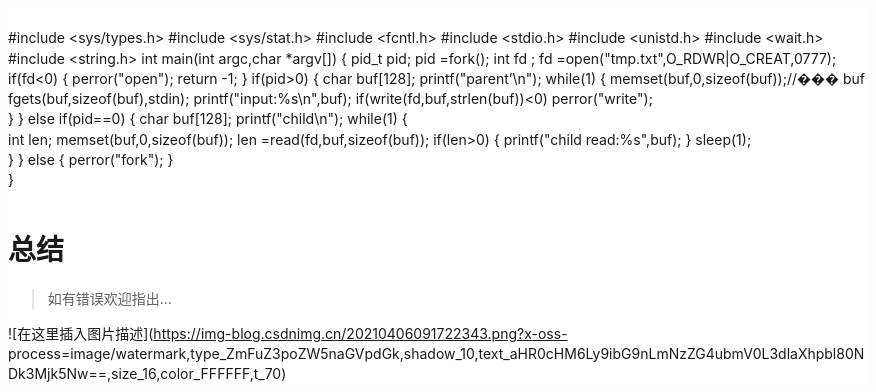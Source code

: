 
​    
    #include <sys/types.h>
    #include <sys/stat.h>
    #include <fcntl.h>
    #include <stdio.h>
    #include <unistd.h>
    #include <wait.h>
    #include <string.h> 
    int main(int argc,char *argv[])
    {
    	pid_t pid;
    	pid =fork();
        int fd ;
    	fd =open("tmp.txt",O_RDWR|O_CREAT,0777);
    	if(fd<0)
    	{
    		perror("open");
    		return -1;
            } 
    	if(pid>0)
    	{
    		char buf[128];
    		printf("parentʼ\n");
    		while(1)
    		{
    			memset(buf,0,sizeof(buf));//��� buf
    			fgets(buf,sizeof(buf),stdin);
    			printf("input:%s\n",buf);
    			if(write(fd,buf,strlen(buf))<0)
    			perror("write");			
    		}
    	}
    	else if(pid==0)
    	{
    		char buf[128];
    		printf("child\n");
    		while(1)
    		{       
                int len;
    			memset(buf,0,sizeof(buf));
    			len =read(fd,buf,sizeof(buf));
    			if(len>0)
    			{
    				printf("child read:%s",buf);
    			}
    			sleep(1);			
    		} 
    	}
    	else
    	{
    		perror("fork");
    	}	
    }


# 总结

> 如有错误欢迎指出…

![在这里插入图片描述](https://img-blog.csdnimg.cn/20210406091722343.png?x-oss-
process=image/watermark,type_ZmFuZ3poZW5naGVpdGk,shadow_10,text_aHR0cHM6Ly9ibG9nLmNzZG4ubmV0L3dlaXhpbl80NDk3Mjk5Nw==,size_16,color_FFFFFF,t_70)

